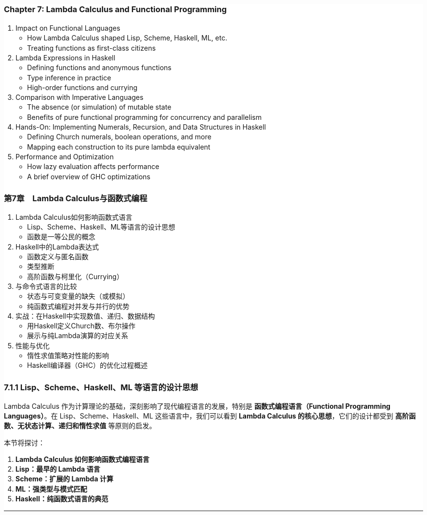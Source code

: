 ### Chapter 7: **Lambda Calculus and Functional Programming**

1. Impact on Functional Languages
   - How Lambda Calculus shaped Lisp, Scheme, Haskell, ML, etc.
   - Treating functions as first-class citizens
2. Lambda Expressions in Haskell
   - Defining functions and anonymous functions
   - Type inference in practice
   - High-order functions and currying
3. Comparison with Imperative Languages
   - The absence (or simulation) of mutable state
   - Benefits of pure functional programming for concurrency and parallelism
4. Hands-On: Implementing Numerals, Recursion, and Data Structures in Haskell
   - Defining Church numerals, boolean operations, and more
   - Mapping each construction to its pure lambda equivalent
5. Performance and Optimization
   - How lazy evaluation affects performance
   - A brief overview of GHC optimizations

### 第7章　**Lambda Calculus与函数式编程**

1. Lambda Calculus如何影响函数式语言
   - Lisp、Scheme、Haskell、ML等语言的设计思想
   - 函数是一等公民的概念
2. Haskell中的Lambda表达式
   - 函数定义与匿名函数
   - 类型推断
   - 高阶函数与柯里化（Currying）
3. 与命令式语言的比较
   - 状态与可变变量的缺失（或模拟）
   - 纯函数式编程对并发与并行的优势
4. 实战：在Haskell中实现数值、递归、数据结构
   - 用Haskell定义Church数、布尔操作
   - 展示与纯Lambda演算的对应关系
5. 性能与优化
   - 惰性求值策略对性能的影响
   - Haskell编译器（GHC）的优化过程概述

### **7.1.1 Lisp、Scheme、Haskell、ML 等语言的设计思想**

Lambda Calculus 作为计算理论的基础，深刻影响了现代编程语言的发展，特别是 **函数式编程语言（Functional Programming Languages）**。在 Lisp、Scheme、Haskell、ML 这些语言中，我们可以看到 **Lambda Calculus 的核心思想**，它们的设计都受到 **高阶函数、无状态计算、递归和惰性求值** 等原则的启发。

本节将探讨：

1. **Lambda Calculus 如何影响函数式编程语言**
2. **Lisp：最早的 Lambda 语言**
3. **Scheme：扩展的 Lambda 计算**
4. **ML：强类型与模式匹配**
5. **Haskell：纯函数式语言的典范**

------
